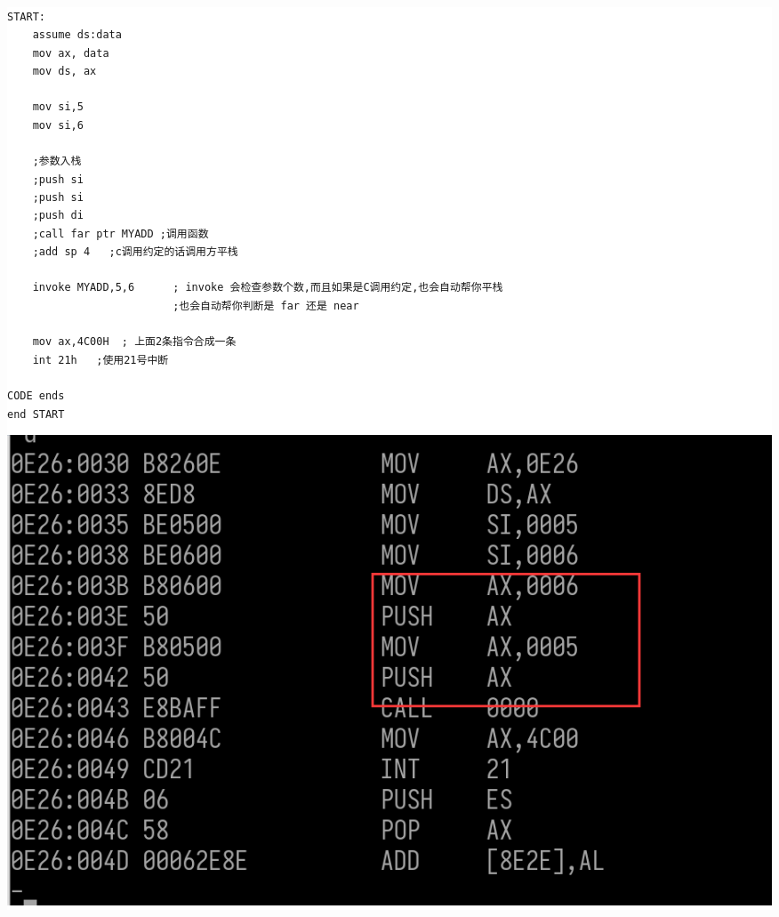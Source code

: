 ```
START:
    assume ds:data
    mov ax, data
    mov ds, ax

    mov si,5
    mov si,6
    
    ;参数入栈
    ;push si
    ;push si
    ;push di
    ;call far ptr MYADD ;调用函数
    ;add sp 4   ;c调用约定的话调用方平栈
    
    invoke MYADD,5,6      ; invoke 会检查参数个数,而且如果是C调用约定,也会自动帮你平栈
                          ;也会自动帮你判断是 far 还是 near

    mov ax,4C00H  ; 上面2条指令合成一条  
    int 21h   ;使用21号中断
     
CODE ends
end START
```

![img](./notesimg/1652801092799-865d1b8e-cf83-4b94-9dd0-6d7207b68b2a.png)
